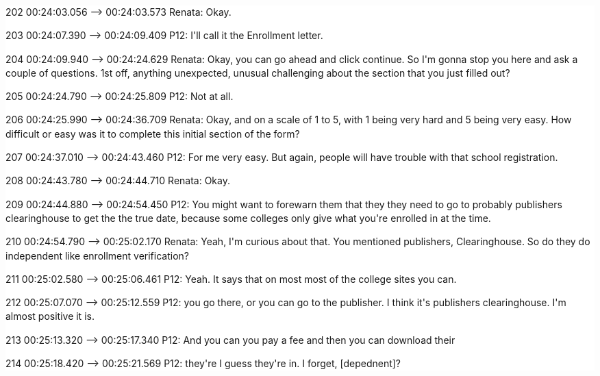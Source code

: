 202
00:24:03.056 --> 00:24:03.573
Renata: Okay.

203
00:24:07.390 --> 00:24:09.409
P12: I'll call it the Enrollment letter.

204
00:24:09.940 --> 00:24:24.629
Renata: Okay, you can go ahead and click continue. So I'm gonna stop you here and ask a couple of questions. 1st off, anything unexpected, unusual challenging about the section that you just filled out?

205
00:24:24.790 --> 00:24:25.809
P12: Not at all.

206
00:24:25.990 --> 00:24:36.709
Renata: Okay, and on a scale of 1 to 5, with 1 being very hard and 5 being very easy. How difficult or easy was it to complete this initial section of the form?

207
00:24:37.010 --> 00:24:43.460
P12: For me very easy. But again, people will have trouble with that school registration.

208
00:24:43.780 --> 00:24:44.710
Renata: Okay.

209
00:24:44.880 --> 00:24:54.450
P12: You might want to forewarn them that they they need to go to probably publishers clearinghouse to get the the true date, because some colleges only give what you're enrolled in at the time.

210
00:24:54.790 --> 00:25:02.170
Renata: Yeah, I'm curious about that. You mentioned publishers, Clearinghouse. So do they do independent like enrollment verification?

211
00:25:02.580 --> 00:25:06.461
P12: Yeah. It says that on most most of the college sites you can.

212
00:25:07.070 --> 00:25:12.559
P12: you go there, or you can go to the publisher. I think it's publishers clearinghouse. I'm almost positive it is.

213
00:25:13.320 --> 00:25:17.340
P12: And you can you pay a fee and then you can download their

214
00:25:18.420 --> 00:25:21.569
P12: they're I guess they're in. I forget, [depednent]?
